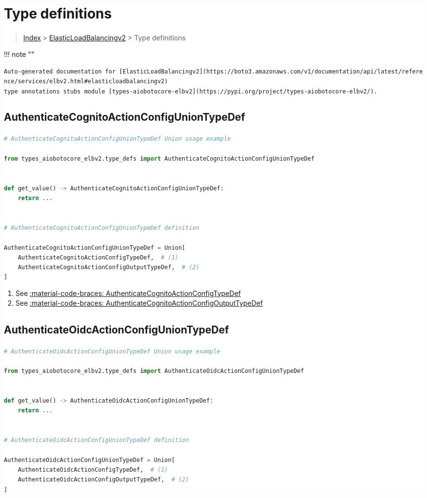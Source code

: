 # Type definitions

> [Index](../README.md) > [ElasticLoadBalancingv2](./README.md) > Type definitions

!!! note ""

    Auto-generated documentation for [ElasticLoadBalancingv2](https://boto3.amazonaws.com/v1/documentation/api/latest/reference/services/elbv2.html#elasticloadbalancingv2)
    type annotations stubs module [types-aiobotocore-elbv2](https://pypi.org/project/types-aiobotocore-elbv2/).

## AuthenticateCognitoActionConfigUnionTypeDef

```python
# AuthenticateCognitoActionConfigUnionTypeDef Union usage example

from types_aiobotocore_elbv2.type_defs import AuthenticateCognitoActionConfigUnionTypeDef


def get_value() -> AuthenticateCognitoActionConfigUnionTypeDef:
    return ...


# AuthenticateCognitoActionConfigUnionTypeDef definition

AuthenticateCognitoActionConfigUnionTypeDef = Union[
    AuthenticateCognitoActionConfigTypeDef,  # (1)
    AuthenticateCognitoActionConfigOutputTypeDef,  # (2)
]
```

1. See [:material-code-braces: AuthenticateCognitoActionConfigTypeDef](./type_defs.md#authenticatecognitoactionconfigtypedef) 
2. See [:material-code-braces: AuthenticateCognitoActionConfigOutputTypeDef](./type_defs.md#authenticatecognitoactionconfigoutputtypedef) 

## AuthenticateOidcActionConfigUnionTypeDef

```python
# AuthenticateOidcActionConfigUnionTypeDef Union usage example

from types_aiobotocore_elbv2.type_defs import AuthenticateOidcActionConfigUnionTypeDef


def get_value() -> AuthenticateOidcActionConfigUnionTypeDef:
    return ...


# AuthenticateOidcActionConfigUnionTypeDef definition

AuthenticateOidcActionConfigUnionTypeDef = Union[
    AuthenticateOidcActionConfigTypeDef,  # (1)
    AuthenticateOidcActionConfigOutputTypeDef,  # (2)
]
```
